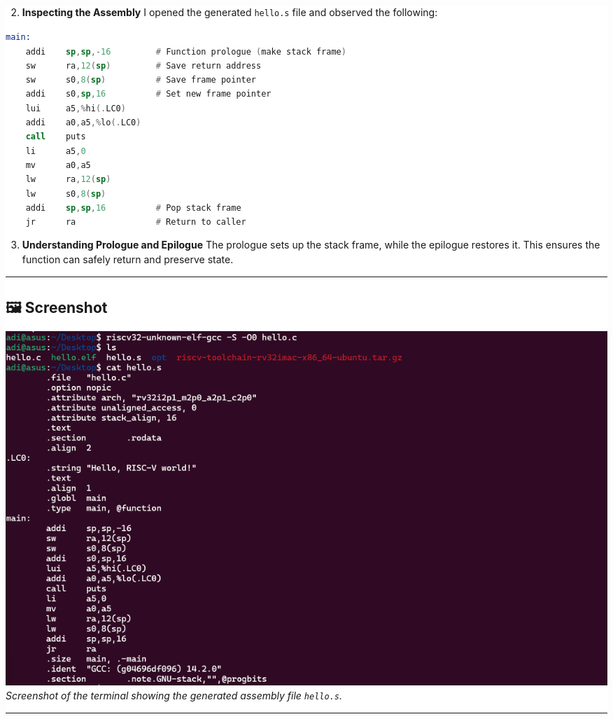 2. **Inspecting the Assembly**
I opened the generated `hello.s` file and observed the following:
```asm
main:
    addi    sp,sp,-16         # Function prologue (make stack frame)
    sw      ra,12(sp)         # Save return address
    sw      s0,8(sp)          # Save frame pointer
    addi    s0,sp,16          # Set new frame pointer
    lui     a5,%hi(.LC0)
    addi    a0,a5,%lo(.LC0)
    call    puts
    li      a5,0
    mv      a0,a5
    lw      ra,12(sp)
    lw      s0,8(sp)
    addi    sp,sp,16          # Pop stack frame
    jr      ra                # Return to caller
```

3. **Understanding Prologue and Epilogue**
The prologue sets up the stack frame, while the epilogue restores it. This ensures the function can safely return and preserve state.

---

## 🖼️ Screenshot

![Generated Assembly File](w1t3p1.png)  
*Screenshot of the terminal showing the generated assembly file `hello.s`.*

---
